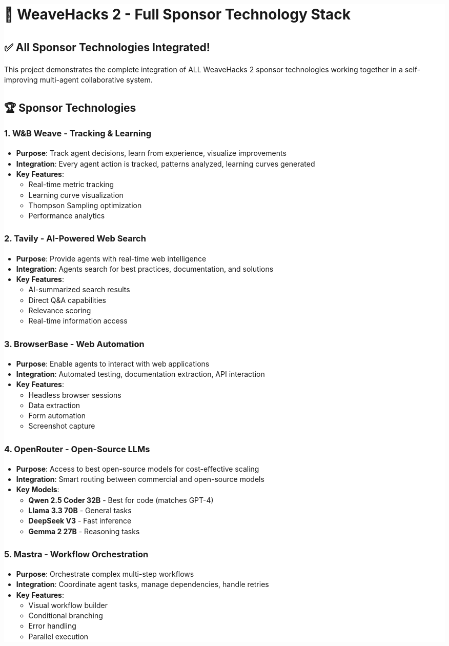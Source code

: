 # 🚀 WeaveHacks 2 - Full Sponsor Technology Stack

## ✅ All Sponsor Technologies Integrated!

This project demonstrates the complete integration of ALL WeaveHacks 2 sponsor technologies working together in a self-improving multi-agent collaborative system.

## 🏆 Sponsor Technologies

### 1. **W&B Weave** - Tracking & Learning
- **Purpose**: Track agent decisions, learn from experience, visualize improvements
- **Integration**: Every agent action is tracked, patterns analyzed, learning curves generated
- **Key Features**:
  - Real-time metric tracking
  - Learning curve visualization
  - Thompson Sampling optimization
  - Performance analytics

### 2. **Tavily** - AI-Powered Web Search
- **Purpose**: Provide agents with real-time web intelligence
- **Integration**: Agents search for best practices, documentation, and solutions
- **Key Features**:
  - AI-summarized search results
  - Direct Q&A capabilities
  - Relevance scoring
  - Real-time information access

### 3. **BrowserBase** - Web Automation
- **Purpose**: Enable agents to interact with web applications
- **Integration**: Automated testing, documentation extraction, API interaction
- **Key Features**:
  - Headless browser sessions
  - Data extraction
  - Form automation
  - Screenshot capture

### 4. **OpenRouter** - Open-Source LLMs
- **Purpose**: Access to best open-source models for cost-effective scaling
- **Integration**: Smart routing between commercial and open-source models
- **Key Models**:
  - **Qwen 2.5 Coder 32B** - Best for code (matches GPT-4)
  - **Llama 3.3 70B** - General tasks
  - **DeepSeek V3** - Fast inference
  - **Gemma 2 27B** - Reasoning tasks

### 5. **Mastra** - Workflow Orchestration
- **Purpose**: Orchestrate complex multi-step workflows
- **Integration**: Coordinate agent tasks, manage dependencies, handle retries
- **Key Features**:
  - Visual workflow builder
  - Conditional branching
  - Error handling
  - Parallel execution
